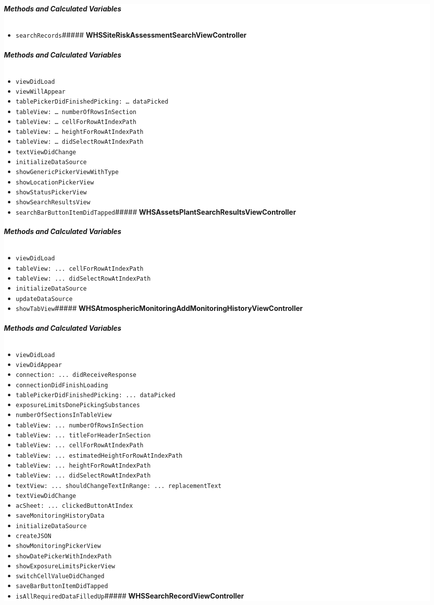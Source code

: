 ###### **Methods and Calculated Variables**
- `searchRecords`##### **WHSSiteRiskAssessmentSearchViewController**

###### **Methods and Calculated Variables**
- `viewDidLoad`
- `viewWillAppear`
- `tablePickerDidFinishedPicking: … dataPicked`
- `tableView: … numberOfRowsInSection`
- `tableView: … cellForRowAtIndexPath`
- `tableView: … heightForRowAtIndexPath`
- `tableView: … didSelectRowAtIndexPath`
- `textViewDidChange`
- `initializeDataSource`
- `showGenericPickerViewWithType`
- `showLocationPickerView`
- `showStatusPickerView`
- `showSearchResultsView`
- `searchBarButtonItemDidTapped`##### **WHSAssetsPlantSearchResultsViewController**

###### **Methods and Calculated Variables**
- `viewDidLoad`
- `tableView: ... cellForRowAtIndexPath`
- `tableView: ... didSelectRowAtIndexPath`
- `initializeDataSource`
- `updateDataSource`
- `showTabView`##### **WHSAtmosphericMonitoringAddMonitoringHistoryViewController**

###### **Methods and Calculated Variables**
- `viewDidLoad`
- `viewDidAppear`
- `connection: ... didReceiveResponse`
- `connectionDidFinishLoading`
- `tablePickerDidFinishedPicking: ... dataPicked`
- `exposureLimitsDonePickingSubstances`
- `numberOfSectionsInTableView`
- `tableView: ... numberOfRowsInSection`
- `tableView: ... titleForHeaderInSection`
- `tableView: ... cellForRowAtIndexPath`
- `tableView: ... estimatedHeightForRowAtIndexPath`
- `tableView: ... heightForRowAtIndexPath`
- `tableView: ... didSelectRowAtIndexPath`
- `textView: ... shouldChangeTextInRange: ... replacementText`
- `textViewDidChange`
- `acSheet: ... clickedButtonAtIndex`
- `saveMonitoringHistoryData`
- `initializeDataSource`
- `createJSON`
- `showMonitoringPickerView`
- `showDatePickerWithIndexPath`
- `showExposureLimitsPickerView`
- `switchCellValueDidChanged`
- `saveBarButtonItemDidTapped`
- `isAllRequiredDataFilledUp`##### **WHSSearchRecordViewController**
